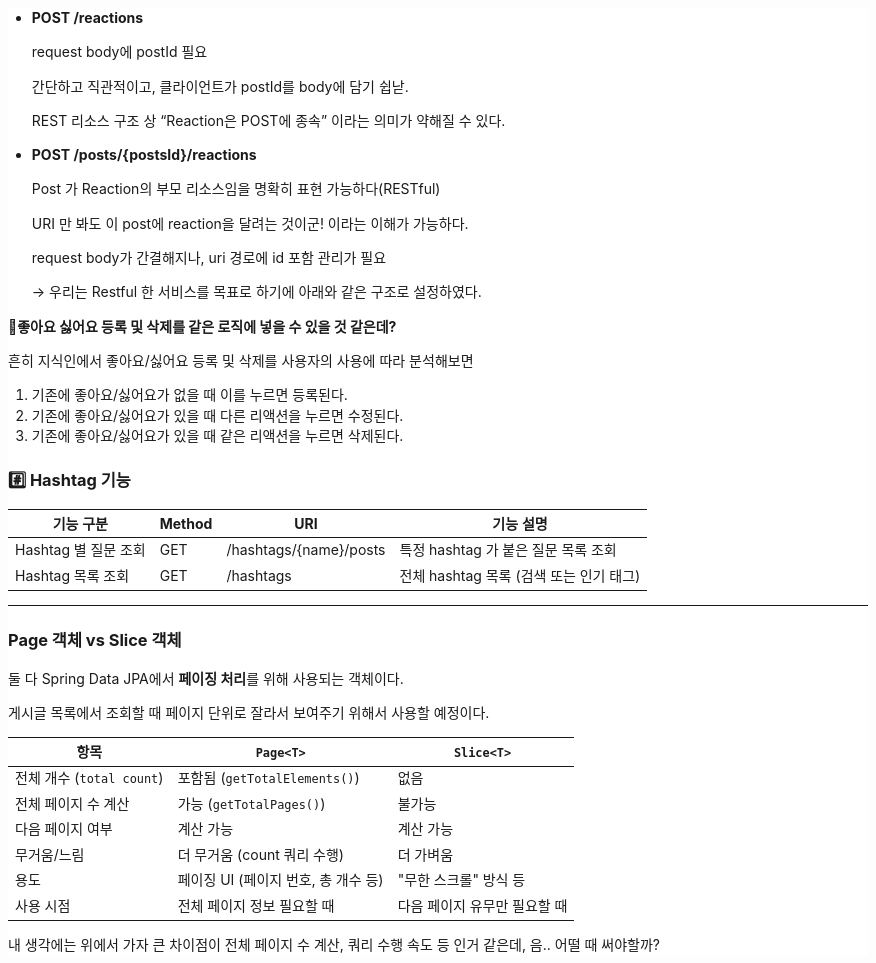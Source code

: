- **POST /reactions**

  request body에 postId 필요

  간단하고 직관적이고, 클라이언트가 postId를 body에 담기 쉽낟.

  REST 리소스 구조 상 “Reaction은 POST에 종속” 이라는 의미가 약해질 수 있다.

- **POST /posts/{postsId}/reactions**

  Post 가 Reaction의 부모 리소스임을 명확히 표현 가능하다(RESTful)

  URI 만 봐도 이 post에 reaction을 달려는 것이군! 이라는 이해가 가능하다.

  request body가 간결해지나, uri 경로에 id 포함 관리가 필요

  → 우리는 Restful 한 서비스를 목표로 하기에 아래와 같은 구조로 설정하였다.


📌**좋아요 싫어요 등록 및 삭제를 같은 로직에 넣을 수 있을 것 같은데?**

흔히 지식인에서 좋아요/싫어요 등록 및 삭제를 사용자의 사용에 따라 분석해보면

1. 기존에 좋아요/싫어요가 없을 때 이를 누르면 등록된다.
2. 기존에 좋아요/싫어요가 있을 때 다른 리액션을 누르면 수정된다.
3. 기존에 좋아요/싫어요가 있을 때 같은 리액션을 누르면 삭제된다.

### #️⃣ Hashtag 기능

| 기능 구분 | Method | URI | 기능 설명 |
| --- | --- | --- | --- |
| Hashtag 별 질문 조회 | GET | /hashtags/{name}/posts | 특정 hashtag 가 붙은 질문 목록 조회 |
| Hashtag 목록 조회 | GET | /hashtags | 전체 hashtag 목록 (검색 또는 인기 태그) |

---

### Page 객체 vs Slice 객체

둘 다 Spring Data JPA에서 **페이징 처리**를 위해 사용되는 객체이다.

게시글 목록에서 조회할 때 페이지 단위로 잘라서 보여주기 위해서 사용할 예정이다.

| 항목 | `Page<T>` | `Slice<T>` |
| --- | --- | --- |
| 전체 개수 (`total count`) | 포함됨 (`getTotalElements()`) | 없음 |
| 전체 페이지 수 계산 | 가능 (`getTotalPages()`) | 불가능 |
| 다음 페이지 여부 | 계산 가능 | 계산 가능 |
| 무거움/느림 | 더 무거움 (count 쿼리 수행) | 더 가벼움 |
| 용도 | 페이징 UI (페이지 번호, 총 개수 등) | "무한 스크롤" 방식 등 |
| 사용 시점 | 전체 페이지 정보 필요할 때 | 다음 페이지 유무만 필요할 때 |

내 생각에는 위에서 가자 큰 차이점이 전체 페이지 수 계산, 쿼리 수행 속도 등 인거 같은데, 음.. 어떨 때 써야할까?
